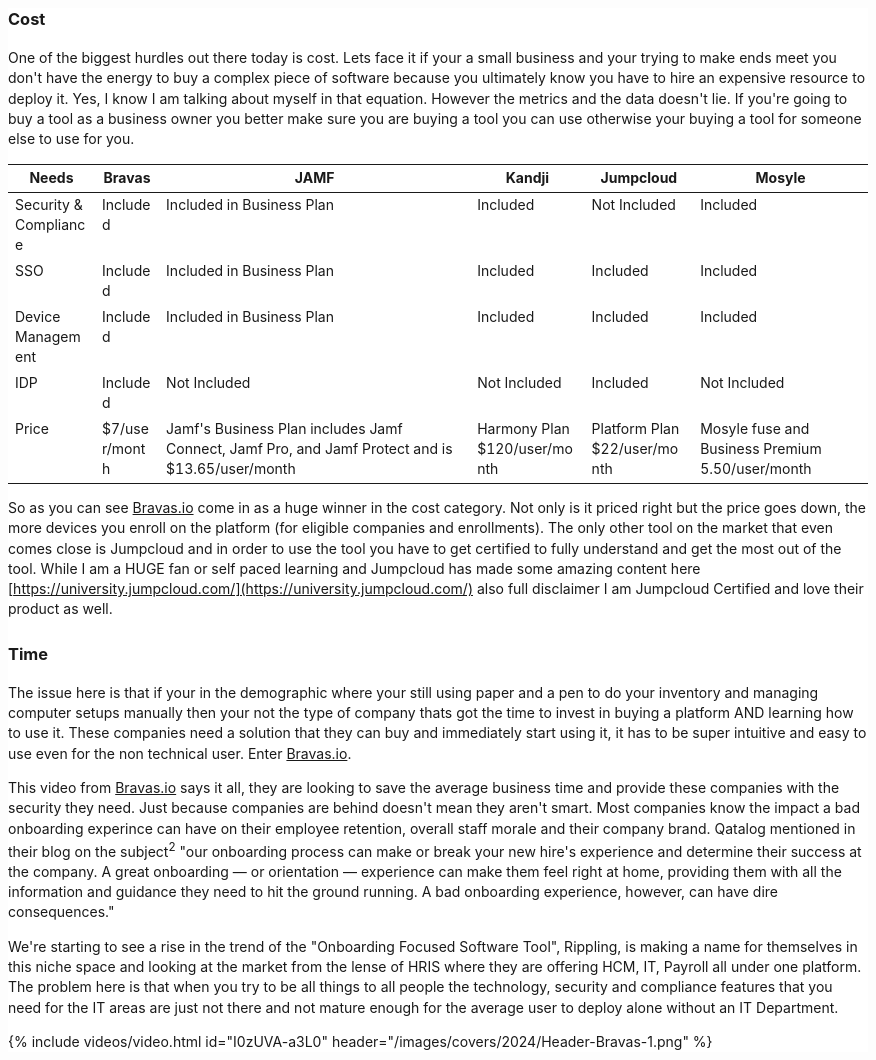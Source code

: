 ### Cost

One of the biggest hurdles out there today is cost. Lets face it if your a small business and your trying to make ends meet you don't have the energy to buy a complex piece of software because you ultimately know you have to hire an expensive resource to deploy it. Yes, I know I am talking about myself in that equation. However the metrics and the data doesn't lie. If you're going to buy a tool as a business owner you better make sure you are buying a tool you can use otherwise your buying a tool for someone else to use for you. 

| Needs    | Bravas                                                                                          | JAMF                            | Kandji               | Jumpcloud                                | Mosyle |
| --------------------- | -------- | ----------------------------------------------------------------------------------------------- | ------------------------------- | -------------------- | ---------------------------------------- |
| Security & Compliance                      | Included         | Included in Business Plan                                                                                                                                                                   | Included                                                       | Not Included                             | Included                                                                         |
| SSO                                        | Included         | Included in Business Plan                                                                                                                                                                      | Included                                                       | Included                                 | Included                                                                         |
| Device Management                          | Included         | Included in Business Plan                                                                                                                                                                      | Included                                                       | Included                                 | Included                                                                         |
| IDP                                        | Included         | Not Included                                                                                                                                                                                   | Not Included                                                   | Included                             | Not Included                                                                         |
| Price                                      | $7/user/month           | Jamf's Business Plan includes Jamf Connect, Jamf Pro, and Jamf Protect and is $13.65/user/month                                                                                                | Harmony Plan $120/user/month                                | Platform Plan $22/user/month                    | Mosyle fuse and Business Premium 5.50/user/month                                         |

So as you can see [Bravas.io](https://www.bravas.io/) come in as a huge winner in the cost category. Not only is it priced right but the price goes down, the more devices you enroll on the platform (for eligible companies and enrollments). The only other tool on the market that even comes close is Jumpcloud and in order to use the tool you have to get certified to fully understand and get the most out of the tool. While I am a HUGE fan or self paced learning and Jumpcloud has made some amazing content here [https://university.jumpcloud.com/](https://university.jumpcloud.com/) also full disclaimer I am Jumpcloud Certified and love their product as well. 

### Time

The issue here is that if your in the demographic where your still using paper and a pen to do your inventory and managing computer setups manually then your not the type of company thats got the time to invest in buying a platform AND learning how to use it. These companies need a solution that they can buy and immediately start using it, it has to be super intuitive and easy to use even for the non technical user. Enter [Bravas.io](https://www.bravas.io/). 

This video from [Bravas.io](https://www.bravas.io/) says it all, they are looking to save the average business time and provide these companies with the security they need. Just because companies are behind doesn't mean they aren't smart. Most companies know the impact a bad onboarding experince can have on their employee retention, overall staff morale and their company brand. Qatalog mentioned in their blog on the subject<sup>2</sup> "our onboarding process can make or break your new hire's experience and determine their success at the company. A great onboarding — or orientation — experience can make them feel right at home, providing them with all the information and guidance they need to hit the ground running. A bad onboarding experience, however, can have dire consequences."

We're starting to see a rise in the trend of the "Onboarding Focused Software Tool", Rippling, is making a name for themselves in this niche space and looking at the market from the lense of HRIS where they are offering HCM, IT, Payroll all under one platform. The problem here is that when you try to be all things to all people the technology, security and compliance features that you need for the IT areas are just not there and not mature enough for the average user to deploy alone without an IT Department. 

{% include videos/video.html id="I0zUVA-a3L0" header="/images/covers/2024/Header-Bravas-1.png" %}
